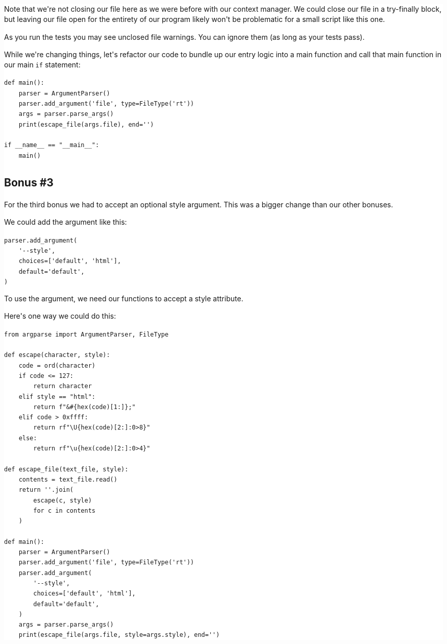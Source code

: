 Note that we're not closing our file here as we were before with our context manager. We could close our file in a try-finally block, but leaving our file open for the entirety of our program likely won't be problematic for a small script like this one.

As you run the tests you may see unclosed file warnings. You can ignore them (as long as your tests pass).

While we're changing things, let's refactor our code to bundle up our entry logic into a main function and call that main function in our main `if` statement:
```
def main():
    parser = ArgumentParser()
    parser.add_argument('file', type=FileType('rt'))
    args = parser.parse_args()
    print(escape_file(args.file), end='')

if __name__ == "__main__":
    main()
```
## Bonus #3
For the third bonus we had to accept an optional style argument. This was a bigger change than our other bonuses.

We could add the argument like this:
```
parser.add_argument(
    '--style',
    choices=['default', 'html'],
    default='default',
)
```
To use the argument, we need our functions to accept a style attribute.

Here's one way we could do this:
```
from argparse import ArgumentParser, FileType

def escape(character, style):
    code = ord(character)
    if code <= 127:
        return character
    elif style == "html":
        return f"&#{hex(code)[1:]};"
    elif code > 0xffff:
        return rf"\U{hex(code)[2:]:0>8}"
    else:
        return rf"\u{hex(code)[2:]:0>4}"

def escape_file(text_file, style):
    contents = text_file.read()
    return ''.join(
        escape(c, style)
        for c in contents
    )

def main():
    parser = ArgumentParser()
    parser.add_argument('file', type=FileType('rt'))
    parser.add_argument(
        '--style',
        choices=['default', 'html'],
        default='default',
    )
    args = parser.parse_args()
    print(escape_file(args.file, style=args.style), end='')
```